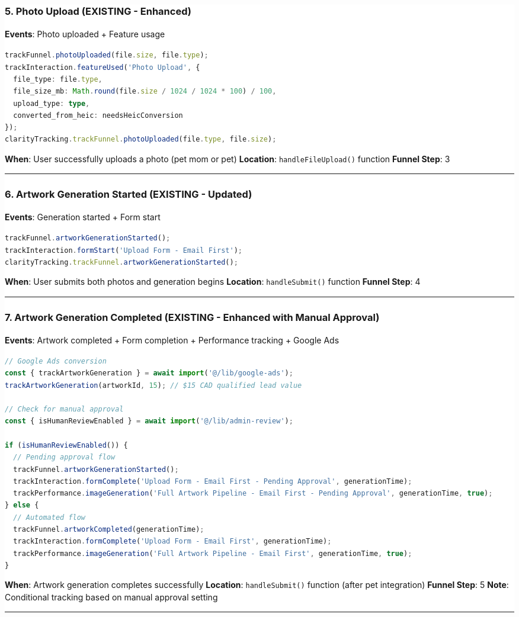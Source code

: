 
### 5. Photo Upload (EXISTING - Enhanced)
**Events**: Photo uploaded + Feature usage
```typescript
trackFunnel.photoUploaded(file.size, file.type);
trackInteraction.featureUsed('Photo Upload', {
  file_type: file.type,
  file_size_mb: Math.round(file.size / 1024 / 1024 * 100) / 100,
  upload_type: type,
  converted_from_heic: needsHeicConversion
});
clarityTracking.trackFunnel.photoUploaded(file.type, file.size);
```
**When**: User successfully uploads a photo (pet mom or pet)
**Location**: `handleFileUpload()` function
**Funnel Step**: 3

---

### 6. Artwork Generation Started (EXISTING - Updated)
**Events**: Generation started + Form start
```typescript
trackFunnel.artworkGenerationStarted();
trackInteraction.formStart('Upload Form - Email First');
clarityTracking.trackFunnel.artworkGenerationStarted();
```
**When**: User submits both photos and generation begins
**Location**: `handleSubmit()` function
**Funnel Step**: 4

---

### 7. Artwork Generation Completed (EXISTING - Enhanced with Manual Approval)
**Events**: Artwork completed + Form completion + Performance tracking + Google Ads
```typescript
// Google Ads conversion
const { trackArtworkGeneration } = await import('@/lib/google-ads');
trackArtworkGeneration(artworkId, 15); // $15 CAD qualified lead value

// Check for manual approval
const { isHumanReviewEnabled } = await import('@/lib/admin-review');

if (isHumanReviewEnabled()) {
  // Pending approval flow
  trackFunnel.artworkGenerationStarted();
  trackInteraction.formComplete('Upload Form - Email First - Pending Approval', generationTime);
  trackPerformance.imageGeneration('Full Artwork Pipeline - Email First - Pending Approval', generationTime, true);
} else {
  // Automated flow
  trackFunnel.artworkCompleted(generationTime);
  trackInteraction.formComplete('Upload Form - Email First', generationTime);
  trackPerformance.imageGeneration('Full Artwork Pipeline - Email First', generationTime, true);
}
```
**When**: Artwork generation completes successfully
**Location**: `handleSubmit()` function (after pet integration)
**Funnel Step**: 5
**Note**: Conditional tracking based on manual approval setting

---